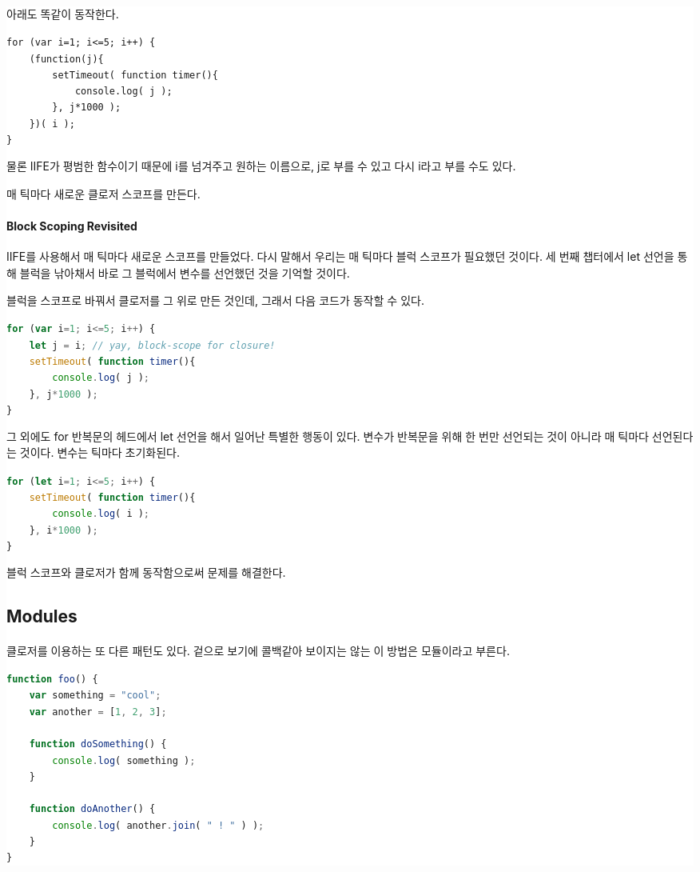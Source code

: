 아래도 똑같이 동작한다.

```JS
for (var i=1; i<=5; i++) {
	(function(j){
		setTimeout( function timer(){
			console.log( j );
		}, j*1000 );
	})( i );
}
```

물론 IIFE가 평범한 함수이기 때문에 i를 넘겨주고 원하는 이름으로, j로 부를 수 있고 다시 i라고 부를 수도 있다.

매 틱마다 새로운 클로저 스코프를 만든다.

#### Block Scoping Revisited

IIFE를 사용해서 매 틱마다 새로운 스코프를 만들었다. 다시 말해서 우리는 매 틱마다 블럭 스코프가 필요했던 것이다. 세 번째 챕터에서 let 선언을 통해 블럭을 낚아채서 바로 그 블럭에서 변수를 선언했던 것을 기억할 것이다.

블럭을 스코프로 바꿔서 클로저를 그 위로 만든 것인데, 그래서 다음 코드가 동작할 수 있다.

```jsx
for (var i=1; i<=5; i++) {
	let j = i; // yay, block-scope for closure!
	setTimeout( function timer(){
		console.log( j );
	}, j*1000 );
}
```

그 외에도 for 반복문의 헤드에서 let 선언을 해서 일어난 특별한 행동이 있다. 변수가 반복문을 위해 한 번만 선언되는 것이 아니라 매 틱마다 선언된다는 것이다. 변수는 틱마다 초기화된다.

```jsx
for (let i=1; i<=5; i++) {
	setTimeout( function timer(){
		console.log( i );
	}, i*1000 );
}
```

블럭 스코프와 클로저가 함께 동작함으로써 문제를 해결한다.

## Modules

클로저를 이용하는 또 다른 패턴도 있다. 겉으로 보기에 콜백같아 보이지는 않는 이 방법은 모듈이라고 부른다.

```jsx
function foo() {
	var something = "cool";
	var another = [1, 2, 3];

	function doSomething() {
		console.log( something );
	}

	function doAnother() {
		console.log( another.join( " ! " ) );
	}
}
```
